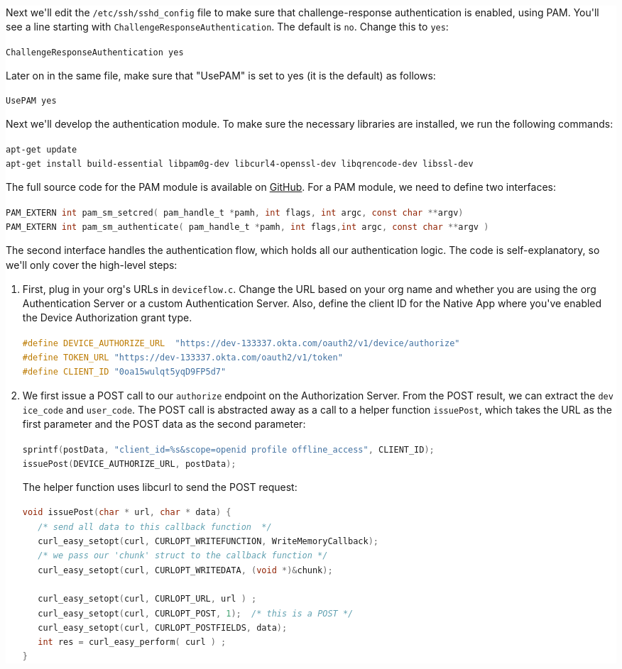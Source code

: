 Next we'll edit the `/etc/ssh/sshd_config` file to make sure that challenge-response authentication is enabled, using PAM.  You'll see a line starting with `ChallengeResponseAuthentication`. The default is `no`. Change this to `yes`:

```
ChallengeResponseAuthentication yes
```

Later on in the same file, make sure that "UsePAM" is set to yes (it is the default) as follows:

```
UsePAM yes
```

Next we'll develop the authentication module. To make sure the necessary libraries are installed, we run the following commands:

```sh
apt-get update
apt-get install build-essential libpam0g-dev libcurl4-openssl-dev libqrencode-dev libssl-dev
```

The full source code for the PAM module is available on [GitHub](https://github.com/oktadev/okta-ssh-oauth-example). For a PAM module, we need to define two interfaces:

```c
PAM_EXTERN int pam_sm_setcred( pam_handle_t *pamh, int flags, int argc, const char **argv)
PAM_EXTERN int pam_sm_authenticate( pam_handle_t *pamh, int flags,int argc, const char **argv )
```

The second interface handles the authentication flow, which holds all our authentication logic. The code is self-explanatory, so we'll only cover the high-level steps:

1. First, plug in your org's URLs in `deviceflow.c`. Change the URL based on your org name and whether you are using the org Authentication Server or a custom Authentication Server. Also, define the client ID for the Native App where you've enabled the Device Authorization grant type.

   ```c
   #define DEVICE_AUTHORIZE_URL  "https://dev-133337.okta.com/oauth2/v1/device/authorize"
   #define TOKEN_URL "https://dev-133337.okta.com/oauth2/v1/token"
   #define CLIENT_ID "0oa15wulqt5yqD9FP5d7"
   ```

2. We first issue a POST call to our `authorize` endpoint on the Authorization Server. From the POST result, we can extract the `device_code` and `user_code`. The POST call is abstracted away as a call to a helper function `issuePost`, which takes the URL as the first parameter and the POST data as the second parameter:

   ```c
   sprintf(postData, "client_id=%s&scope=openid profile offline_access", CLIENT_ID);
   issuePost(DEVICE_AUTHORIZE_URL, postData);
   ```

    The helper function uses libcurl to send the POST request:

   ```c
   void issuePost(char * url, char * data) {
      /* send all data to this callback function  */
      curl_easy_setopt(curl, CURLOPT_WRITEFUNCTION, WriteMemoryCallback);
      /* we pass our 'chunk' struct to the callback function */
      curl_easy_setopt(curl, CURLOPT_WRITEDATA, (void *)&chunk);
      
      curl_easy_setopt(curl, CURLOPT_URL, url ) ;
      curl_easy_setopt(curl, CURLOPT_POST, 1);  /* this is a POST */
      curl_easy_setopt(curl, CURLOPT_POSTFIELDS, data);
      int res = curl_easy_perform( curl ) ;
   }
   ```
